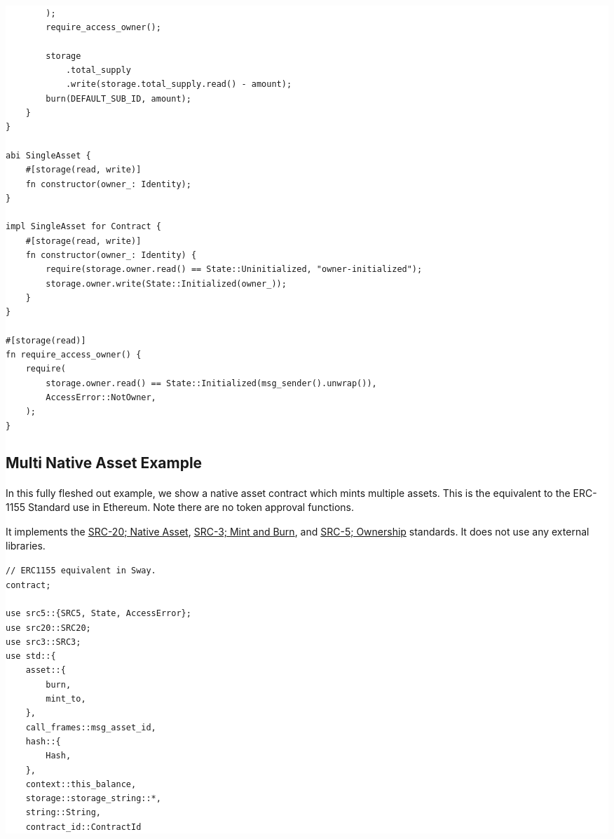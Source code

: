 ```sway
        );
        require_access_owner();

        storage
            .total_supply
            .write(storage.total_supply.read() - amount);
        burn(DEFAULT_SUB_ID, amount);
    }
}

abi SingleAsset {
    #[storage(read, write)]
    fn constructor(owner_: Identity);
}

impl SingleAsset for Contract {
    #[storage(read, write)]
    fn constructor(owner_: Identity) {
        require(storage.owner.read() == State::Uninitialized, "owner-initialized");
        storage.owner.write(State::Initialized(owner_));
    }
}

#[storage(read)]
fn require_access_owner() {
    require(
        storage.owner.read() == State::Initialized(msg_sender().unwrap()),
        AccessError::NotOwner,
    );
}
```

## Multi Native Asset Example

In this fully fleshed out example, we show a native asset contract which mints multiple assets. This is the equivalent to the ERC-1155 Standard use in Ethereum. Note there are no token approval functions.

It implements the [SRC-20; Native Asset](https://github.com/FuelLabs/sway-standards/blob/master/docs/src/src-20-native-asset.md), [SRC-3; Mint and Burn](https://github.com/FuelLabs/sway-standards/blob/master/docs/src/src-3-minting-and-burning.md), and [SRC-5; Ownership](https://github.com/FuelLabs/sway-standards/blob/master/docs/src/src-5-ownership.md) standards. It does not use any external libraries.

```sway
// ERC1155 equivalent in Sway.
contract;

use src5::{SRC5, State, AccessError};
use src20::SRC20;
use src3::SRC3;
use std::{
    asset::{
        burn,
        mint_to,
    },
    call_frames::msg_asset_id,
    hash::{
        Hash,
    },
    context::this_balance,
    storage::storage_string::*,
    string::String,
    contract_id::ContractId
```